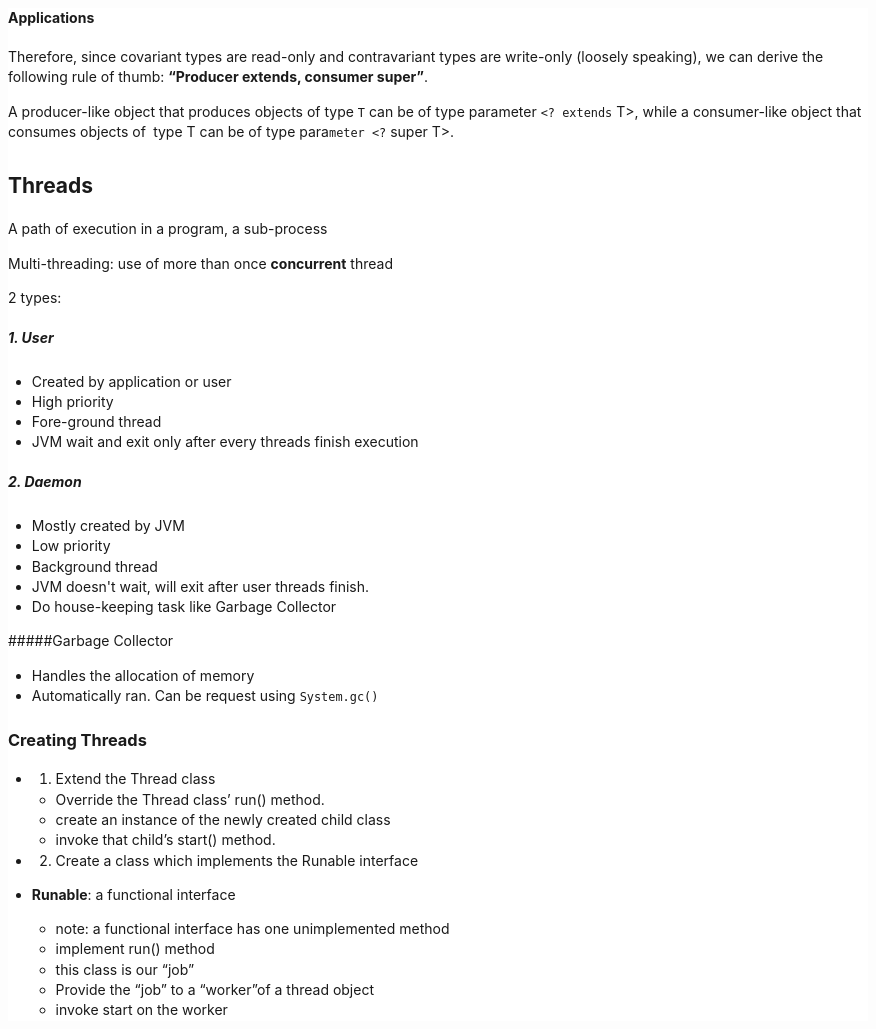 #### Applications

Therefore, since covariant types are read-only and contravariant types are write-only (loosely speaking), we can derive the following rule of thumb: **“Producer extends, consumer super”**.

A producer-like object that produces objects of type `T` can be of type parameter `<? extends` T>, while a consumer-like object that consumes objects of` `type T can be of type para`meter <?` super T>.





## Threads

A path of execution in a program, a sub-process

Multi-threading: use of more than once **concurrent** thread

2 types:

##### 1. User

- Created by application or user
- High priority
- Fore-ground thread
- JVM wait and exit only after every threads finish execution

##### 2. Daemon

- Mostly created by JVM
- Low priority
- Background thread
- JVM doesn't wait, will exit after user threads finish.
- Do house-keeping task like Garbage Collector

#####Garbage Collector

- Handles the allocation of memory
- Automatically ran. Can be request using `System.gc()`



### Creating Threads

- 1. Extend the Thread class

  - Override the Thread class’ run() method.
  - create an instance of the newly created child class
  - invoke that child’s start() method.

- 2. Create a class which implements the Runable interface

- **Runable**: a functional interface
  - note: a functional interface has one unimplemented method
  - implement run() method
  - this class is our “job”
  - Provide the “job” to a “worker”of a thread object
  - invoke start on the worker
